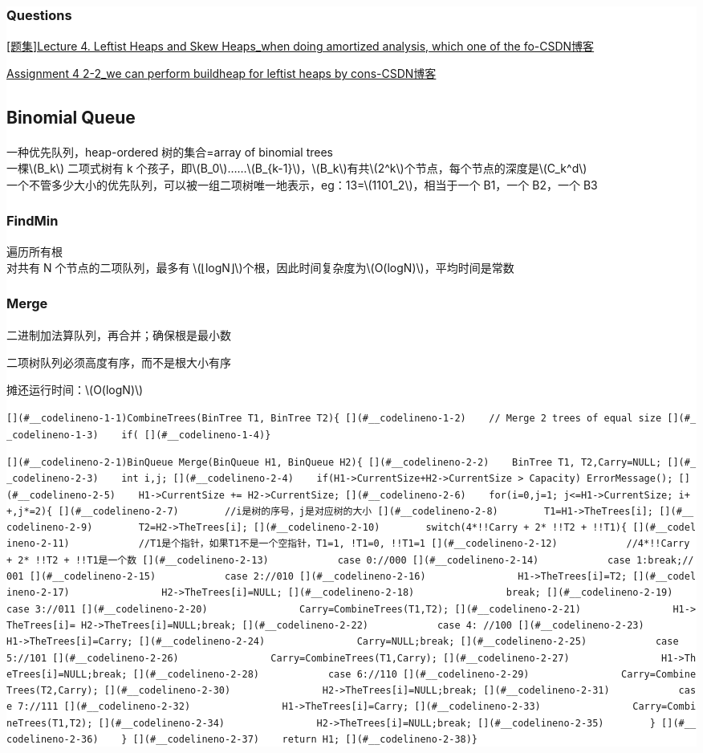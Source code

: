 ### Questions

[\[题集\]Lecture 4. Leftist Heaps and Skew Heaps\_when doing amortized analysis, which one of the fo-CSDN博客](https://blog.csdn.net/HGGshiwo/article/details/115060750)

[Assignment 4 2-2\_we can perform buildheap for leftist heaps by cons-CSDN博客](https://blog.csdn.net/zju_fish1996/article/details/50992928)

Binomial Queue
-------------------------------------------------------

一种优先队列，heap-ordered 树的集合=array of binomial trees  
一棵\\(B\_k\\) 二项式树有 k 个孩子，即\\(B\_0\\)……\\(B\_{k-1}\\)，\\(B\_k\\)有共\\(2^k\\)个节点，每个节点的深度是\\(C\_k^d\\)  
一个不管多少大小的优先队列，可以被一组二项树唯一地表示，eg：13=\\(1101\_2\\)，相当于一个 B1，一个 B2，一个 B3

### FindMin

遍历所有根  
对共有 N 个节点的二项队列，最多有 \\(⌊logN⌋\\)个根，因此时间复杂度为\\(O(logN)\\)，平均时间是常数

### Merge

二进制加法算队列，再合并；确保根是最小数

二项树队列必须高度有序，而不是根大小有序

摊还运行时间：\\(O(logN)\\)

`[](#__codelineno-1-1)CombineTrees(BinTree T1, BinTree T2){ [](#__codelineno-1-2)    // Merge 2 trees of equal size [](#__codelineno-1-3)    if( [](#__codelineno-1-4)}`

`[](#__codelineno-2-1)BinQueue Merge(BinQueue H1, BinQueue H2){ [](#__codelineno-2-2)    BinTree T1, T2,Carry=NULL; [](#__codelineno-2-3)    int i,j; [](#__codelineno-2-4)    if(H1->CurrentSize+H2->CurrentSize > Capacity) ErrorMessage(); [](#__codelineno-2-5)    H1->CurrentSize += H2->CurrentSize; [](#__codelineno-2-6)    for(i=0,j=1; j<=H1->CurrentSize; i++,j*=2){ [](#__codelineno-2-7)        //i是树的序号，j是对应树的大小 [](#__codelineno-2-8)        T1=H1->TheTrees[i]; [](#__codelineno-2-9)        T2=H2->TheTrees[i]; [](#__codelineno-2-10)        switch(4*!!Carry + 2* !!T2 + !!T1){ [](#__codelineno-2-11)            //T1是个指针，如果T1不是一个空指针，T1=1, !T1=0, !!T1=1 [](#__codelineno-2-12)            //4*!!Carry + 2* !!T2 + !!T1是一个数 [](#__codelineno-2-13)            case 0://000 [](#__codelineno-2-14)            case 1:break;//001 [](#__codelineno-2-15)            case 2://010 [](#__codelineno-2-16)                H1->TheTrees[i]=T2; [](#__codelineno-2-17)                H2->TheTrees[i]=NULL; [](#__codelineno-2-18)                break; [](#__codelineno-2-19)            case 3://011 [](#__codelineno-2-20)                Carry=CombineTrees(T1,T2); [](#__codelineno-2-21)                H1->TheTrees[i]= H2->TheTrees[i]=NULL;break; [](#__codelineno-2-22)            case 4: //100 [](#__codelineno-2-23)                H1->TheTrees[i]=Carry; [](#__codelineno-2-24)                Carry=NULL;break; [](#__codelineno-2-25)            case 5://101 [](#__codelineno-2-26)                Carry=CombineTrees(T1,Carry); [](#__codelineno-2-27)                H1->TheTrees[i]=NULL;break; [](#__codelineno-2-28)            case 6://110 [](#__codelineno-2-29)                Carry=CombineTrees(T2,Carry); [](#__codelineno-2-30)                H2->TheTrees[i]=NULL;break; [](#__codelineno-2-31)            case 7://111 [](#__codelineno-2-32)                H1->TheTrees[i]=Carry; [](#__codelineno-2-33)                Carry=CombineTrees(T1,T2); [](#__codelineno-2-34)                H2->TheTrees[i]=NULL;break; [](#__codelineno-2-35)        } [](#__codelineno-2-36)    } [](#__codelineno-2-37)    return H1; [](#__codelineno-2-38)}`     
